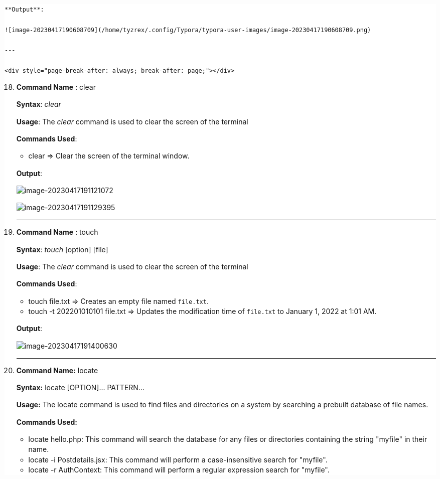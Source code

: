     **Output**:

    ![image-20230417190608709](/home/tyzrex/.config/Typora/typora-user-images/image-20230417190608709.png)

    ---

    <div style="page-break-after: always; break-after: page;"></div>

18. **Command Name** : clear

    **Syntax**: *clear*

    **Usage**: The *clear* command is used to clear the screen of the terminal

    **Commands Used**:

    * clear => Clear the screen of the terminal window.

    **Output**:

    ![image-20230417191121072](/home/tyzrex/.config/Typora/typora-user-images/image-20230417191121072.png)

    ![image-20230417191129395](/home/tyzrex/.config/Typora/typora-user-images/image-20230417191129395.png)

    ---

    <div style="page-break-after: always; break-after: page;"></div>

19. **Command Name** : touch

    **Syntax**: *touch* [option] [file]

    **Usage**: The *clear* command is used to clear the screen of the terminal

    **Commands Used**:

    * touch file.txt => Creates an empty file named `file.txt`.
    * touch -t 202201010101 file.txt => Updates the modification time of `file.txt` to January 1, 2022 at 1:01 AM.

    **Output**:

    ![image-20230417191400630](/home/tyzrex/.config/Typora/typora-user-images/image-20230417191400630.png)

    ---

    <div style="page-break-after: always; break-after: page;"></div>

20. **Command Name:** locate

    **Syntax:** locate [OPTION]... PATTERN...

    **Usage:** The locate command is used to find files and directories on a system by searching a prebuilt database of file names.

    **Commands Used:**

    - locate hello.php: This command will search the database for any files or directories containing the string "myfile" in their name.
    - locate -i Postdetails.jsx: This command will perform a case-insensitive search for "myfile".
    - locate -r AuthContext: This command will perform a regular expression search for "myfile".
